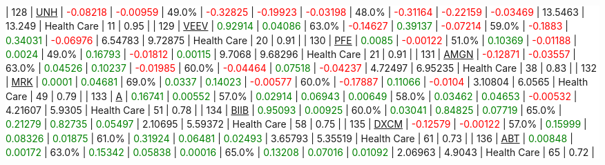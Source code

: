 | 128 | [UNH](https://finance.yahoo.com/quote/UNH/financials)     | <span style="color: red;"> -0.08218 </span>  | <span style="color: red;"> -0.00959 </span>  | 49.0%                  | <span style="color: red;"> -0.32825 </span>  | <span style="color: red;"> -0.19923 </span>  | <span style="color: red;"> -0.03198 </span>  | 48.0%                  | <span style="color: red;"> -0.31164 </span>  | <span style="color: red;"> -0.22159 </span>  | <span style="color: red;"> -0.03469 </span>  |            13.5463   |  13.249     | Health Care            |     11 |           0.95 |
| 129 | [VEEV](https://finance.yahoo.com/quote/VEEV/financials)   | <span style="color: green;"> 0.92914 </span> | <span style="color: green;"> 0.04086 </span> | 63.0%                  | <span style="color: red;"> -0.14627 </span>  | <span style="color: green;"> 0.39137 </span> | <span style="color: red;"> -0.07214 </span>  | 59.0%                  | <span style="color: red;"> -0.1883 </span>   | <span style="color: green;"> 0.34031 </span> | <span style="color: red;"> -0.06976 </span>  |             6.54783  |   9.72875   | Health Care            |     20 |           0.91 |
| 130 | [PFE](https://finance.yahoo.com/quote/PFE/financials)     | <span style="color: green;"> 0.0085 </span>  | <span style="color: red;"> -0.00122 </span>  | 51.0%                  | <span style="color: green;"> 0.10369 </span> | <span style="color: red;"> -0.01188 </span>  | <span style="color: green;"> 0.0024 </span>  | 49.0%                  | <span style="color: green;"> 0.16793 </span> | <span style="color: red;"> -0.01812 </span>  | <span style="color: green;"> 0.00115 </span> |             9.7068   |   9.68296   | Health Care            |     21 |           0.91 |
| 131 | [AMGN](https://finance.yahoo.com/quote/AMGN/financials)   | <span style="color: red;"> -0.12871 </span>  | <span style="color: red;"> -0.03557 </span>  | 63.0%                  | <span style="color: green;"> 0.04526 </span> | <span style="color: green;"> 0.10237 </span> | <span style="color: red;"> -0.01985 </span>  | 60.0%                  | <span style="color: red;"> -0.04464 </span>  | <span style="color: green;"> 0.07518 </span> | <span style="color: red;"> -0.04237 </span>  |             4.72497  |   6.95235   | Health Care            |     38 |           0.83 |
| 132 | [MRK](https://finance.yahoo.com/quote/MRK/financials)     | <span style="color: green;"> 0.0001 </span>  | <span style="color: green;"> 0.04681 </span> | 69.0%                  | <span style="color: green;"> 0.0337 </span>  | <span style="color: green;"> 0.14023 </span> | <span style="color: red;"> -0.00577 </span>  | 60.0%                  | <span style="color: red;"> -0.17887 </span>  | <span style="color: green;"> 0.11066 </span> | <span style="color: red;"> -0.0104 </span>   |             3.10804  |   6.0565    | Health Care            |     49 |           0.79 |
| 133 | [A](https://finance.yahoo.com/quote/A/financials)         | <span style="color: green;"> 0.16741 </span> | <span style="color: green;"> 0.00552 </span> | 57.0%                  | <span style="color: green;"> 0.02914 </span> | <span style="color: green;"> 0.06943 </span> | <span style="color: green;"> 0.00649 </span> | 58.0%                  | <span style="color: green;"> 0.03462 </span> | <span style="color: green;"> 0.04653 </span> | <span style="color: red;"> -0.00532 </span>  |             4.21607  |   5.9305    | Health Care            |     51 |           0.78 |
| 134 | [BIIB](https://finance.yahoo.com/quote/BIIB/financials)   | <span style="color: green;"> 0.95093 </span> | <span style="color: green;"> 0.00925 </span> | 60.0%                  | <span style="color: green;"> 0.03041 </span> | <span style="color: green;"> 0.84825 </span> | <span style="color: green;"> 0.07719 </span> | 65.0%                  | <span style="color: green;"> 0.21279 </span> | <span style="color: green;"> 0.82735 </span> | <span style="color: green;"> 0.05497 </span> |             2.10695  |   5.59372   | Health Care            |     58 |           0.75 |
| 135 | [DXCM](https://finance.yahoo.com/quote/DXCM/financials)   | <span style="color: red;"> -0.12579 </span>  | <span style="color: red;"> -0.00122 </span>  | 57.0%                  | <span style="color: green;"> 0.15999 </span> | <span style="color: green;"> 0.08326 </span> | <span style="color: green;"> 0.01875 </span> | 61.0%                  | <span style="color: green;"> 0.31924 </span> | <span style="color: green;"> 0.06481 </span> | <span style="color: green;"> 0.02493 </span> |             3.65793  |   5.35519   | Health Care            |     61 |           0.73 |
| 136 | [ABT](https://finance.yahoo.com/quote/ABT/financials)     | <span style="color: green;"> 0.00848 </span> | <span style="color: green;"> 0.00172 </span> | 63.0%                  | <span style="color: green;"> 0.15342 </span> | <span style="color: green;"> 0.05838 </span> | <span style="color: green;"> 0.00016 </span> | 65.0%                  | <span style="color: green;"> 0.13208 </span> | <span style="color: green;"> 0.07016 </span> | <span style="color: green;"> 0.01092 </span> |             2.06963  |   4.9043    | Health Care            |     65 |           0.72 |
